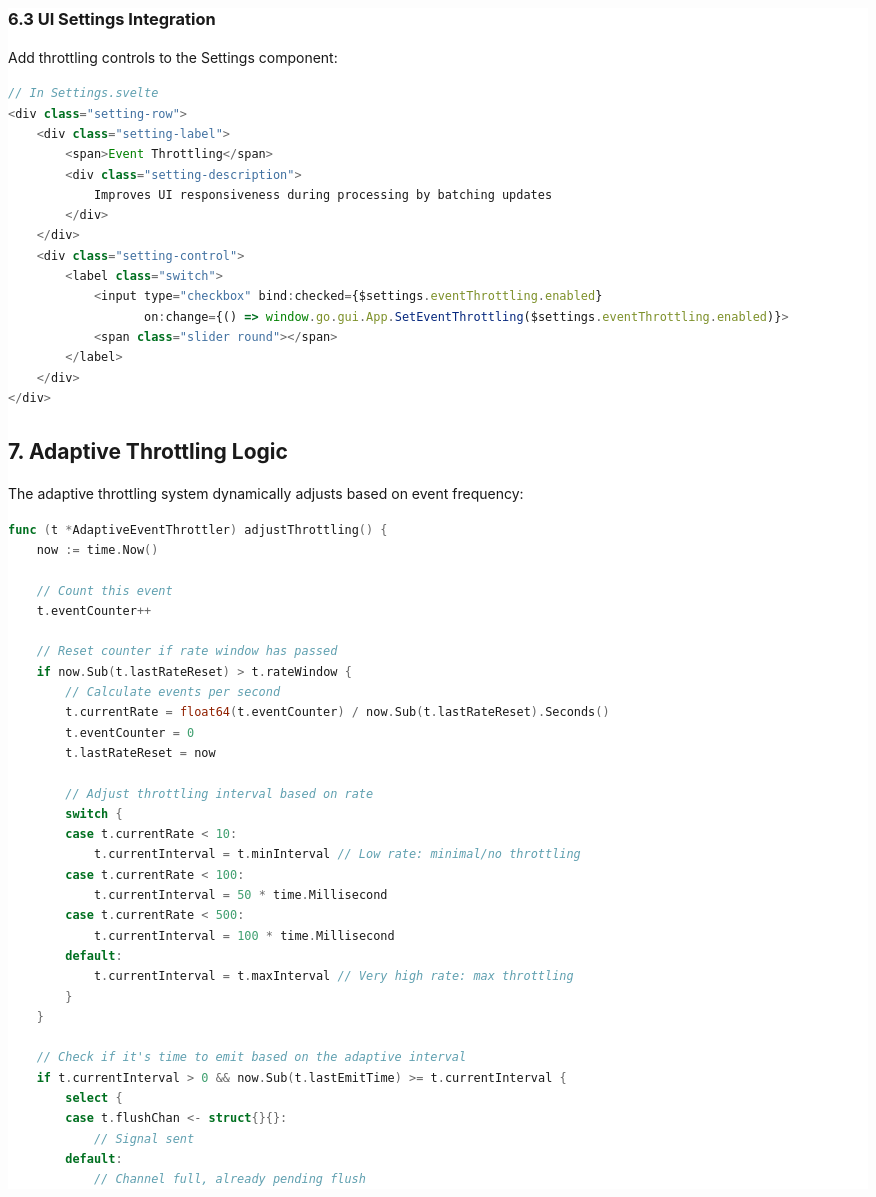 ```go
```

### 6.3 UI Settings Integration

Add throttling controls to the Settings component:

```javascript
// In Settings.svelte
<div class="setting-row">
    <div class="setting-label">
        <span>Event Throttling</span>
        <div class="setting-description">
            Improves UI responsiveness during processing by batching updates
        </div>
    </div>
    <div class="setting-control">
        <label class="switch">
            <input type="checkbox" bind:checked={$settings.eventThrottling.enabled}
                   on:change={() => window.go.gui.App.SetEventThrottling($settings.eventThrottling.enabled)}>
            <span class="slider round"></span>
        </label>
    </div>
</div>
```

## 7. Adaptive Throttling Logic

The adaptive throttling system dynamically adjusts based on event frequency:

```go
func (t *AdaptiveEventThrottler) adjustThrottling() {
    now := time.Now()
    
    // Count this event
    t.eventCounter++
    
    // Reset counter if rate window has passed
    if now.Sub(t.lastRateReset) > t.rateWindow {
        // Calculate events per second
        t.currentRate = float64(t.eventCounter) / now.Sub(t.lastRateReset).Seconds()
        t.eventCounter = 0
        t.lastRateReset = now
        
        // Adjust throttling interval based on rate
        switch {
        case t.currentRate < 10:
            t.currentInterval = t.minInterval // Low rate: minimal/no throttling
        case t.currentRate < 100:
            t.currentInterval = 50 * time.Millisecond
        case t.currentRate < 500:
            t.currentInterval = 100 * time.Millisecond
        default:
            t.currentInterval = t.maxInterval // Very high rate: max throttling
        }
    }
    
    // Check if it's time to emit based on the adaptive interval
    if t.currentInterval > 0 && now.Sub(t.lastEmitTime) >= t.currentInterval {
        select {
        case t.flushChan <- struct{}{}:
            // Signal sent
        default:
            // Channel full, already pending flush
```